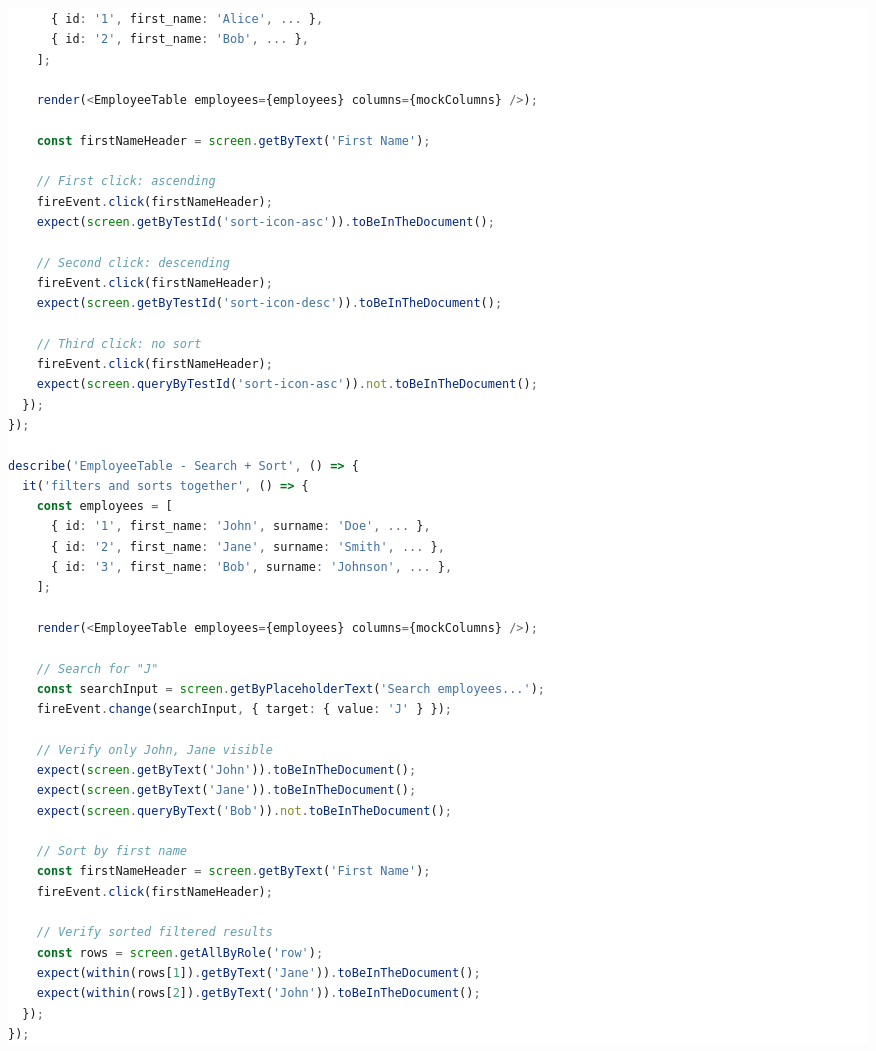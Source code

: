```typescript
      { id: '1', first_name: 'Alice', ... },
      { id: '2', first_name: 'Bob', ... },
    ];

    render(<EmployeeTable employees={employees} columns={mockColumns} />);

    const firstNameHeader = screen.getByText('First Name');

    // First click: ascending
    fireEvent.click(firstNameHeader);
    expect(screen.getByTestId('sort-icon-asc')).toBeInTheDocument();

    // Second click: descending
    fireEvent.click(firstNameHeader);
    expect(screen.getByTestId('sort-icon-desc')).toBeInTheDocument();

    // Third click: no sort
    fireEvent.click(firstNameHeader);
    expect(screen.queryByTestId('sort-icon-asc')).not.toBeInTheDocument();
  });
});

describe('EmployeeTable - Search + Sort', () => {
  it('filters and sorts together', () => {
    const employees = [
      { id: '1', first_name: 'John', surname: 'Doe', ... },
      { id: '2', first_name: 'Jane', surname: 'Smith', ... },
      { id: '3', first_name: 'Bob', surname: 'Johnson', ... },
    ];

    render(<EmployeeTable employees={employees} columns={mockColumns} />);

    // Search for "J"
    const searchInput = screen.getByPlaceholderText('Search employees...');
    fireEvent.change(searchInput, { target: { value: 'J' } });

    // Verify only John, Jane visible
    expect(screen.getByText('John')).toBeInTheDocument();
    expect(screen.getByText('Jane')).toBeInTheDocument();
    expect(screen.queryByText('Bob')).not.toBeInTheDocument();

    // Sort by first name
    const firstNameHeader = screen.getByText('First Name');
    fireEvent.click(firstNameHeader);

    // Verify sorted filtered results
    const rows = screen.getAllByRole('row');
    expect(within(rows[1]).getByText('Jane')).toBeInTheDocument();
    expect(within(rows[2]).getByText('John')).toBeInTheDocument();
  });
});
```
